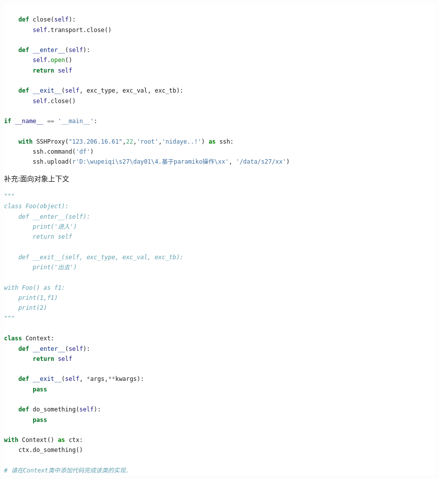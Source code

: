 ```python

    def close(self):
        self.transport.close()

    def __enter__(self):
        self.open()
        return self

    def __exit__(self, exc_type, exc_val, exc_tb):
        self.close()

if __name__ == '__main__':
    
    with SSHProxy("123.206.16.61",22,'root','nidaye..!') as ssh:
        ssh.command('df')
        ssh.upload(r'D:\wupeiqi\s27\day01\4.基于paramiko操作\xx', '/data/s27/xx')

```

补充:面向对象上下文

```python
"""
class Foo(object):
    def __enter__(self):
        print('进入')
        return self

    def __exit__(self, exc_type, exc_val, exc_tb):
        print('出去')

with Foo() as f1:
    print(1,f1)
    print(2)
"""

class Context:
    def __enter__(self):
        return self
    
    def __exit__(self, *args,**kwargs):
        pass
    
    def do_something(self):
        pass
    
with Context() as ctx:
    ctx.do_something()
    
# 请在Context类中添加代码完成该类的实现. 
```
